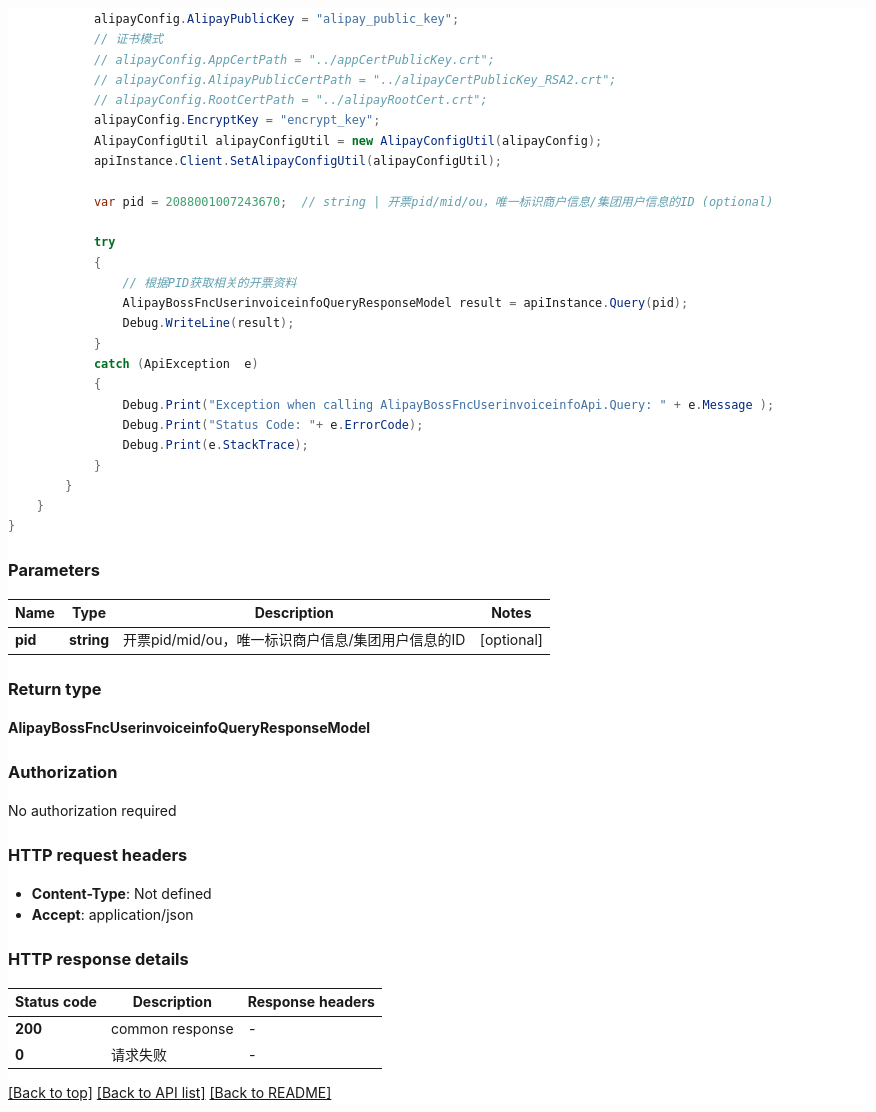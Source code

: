 ```csharp
            alipayConfig.AlipayPublicKey = "alipay_public_key";
            // 证书模式
            // alipayConfig.AppCertPath = "../appCertPublicKey.crt";
            // alipayConfig.AlipayPublicCertPath = "../alipayCertPublicKey_RSA2.crt";
            // alipayConfig.RootCertPath = "../alipayRootCert.crt";
            alipayConfig.EncryptKey = "encrypt_key";
            AlipayConfigUtil alipayConfigUtil = new AlipayConfigUtil(alipayConfig);
            apiInstance.Client.SetAlipayConfigUtil(alipayConfigUtil);

            var pid = 2088001007243670;  // string | 开票pid/mid/ou，唯一标识商户信息/集团用户信息的ID (optional) 

            try
            {
                // 根据PID获取相关的开票资料
                AlipayBossFncUserinvoiceinfoQueryResponseModel result = apiInstance.Query(pid);
                Debug.WriteLine(result);
            }
            catch (ApiException  e)
            {
                Debug.Print("Exception when calling AlipayBossFncUserinvoiceinfoApi.Query: " + e.Message );
                Debug.Print("Status Code: "+ e.ErrorCode);
                Debug.Print(e.StackTrace);
            }
        }
    }
}
```

### Parameters

Name | Type | Description  | Notes
------------- | ------------- | ------------- | -------------
 **pid** | **string**| 开票pid/mid/ou，唯一标识商户信息/集团用户信息的ID | [optional] 

### Return type

**AlipayBossFncUserinvoiceinfoQueryResponseModel**

### Authorization

No authorization required

### HTTP request headers

 - **Content-Type**: Not defined
 - **Accept**: application/json


### HTTP response details
| Status code | Description | Response headers |
|-------------|-------------|------------------|
| **200** | common response |  -  |
| **0** | 请求失败 |  -  |

[[Back to top]](#) [[Back to API list]](../README.md#documentation-for-api-endpoints) [[Back to README]](../README.md)

